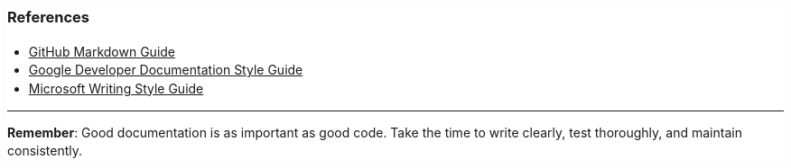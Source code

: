 ### References

- [GitHub Markdown Guide](https://guides.github.com/features/mastering-markdown/)
- [Google Developer Documentation Style Guide](https://developers.google.com/style)
- [Microsoft Writing Style Guide](https://docs.microsoft.com/en-us/style-guide/welcome/)

---

**Remember**: Good documentation is as important as good code. Take the time to write clearly, test thoroughly, and maintain consistently.

